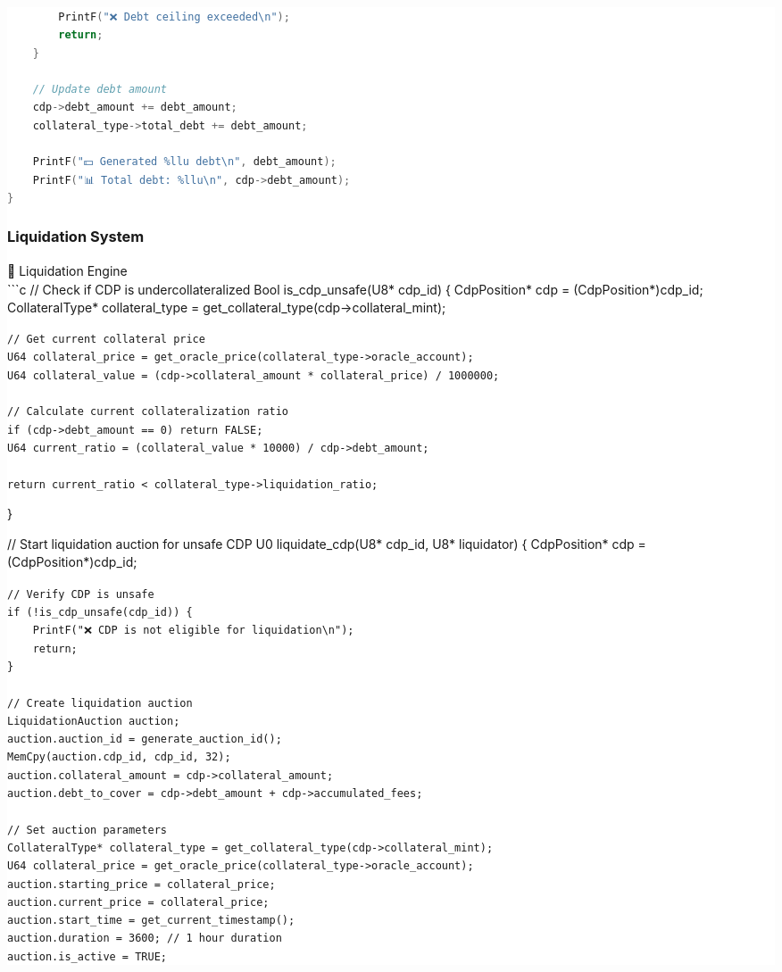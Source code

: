 ```c
        PrintF("❌ Debt ceiling exceeded\n");
        return;
    }
    
    // Update debt amount
    cdp->debt_amount += debt_amount;
    collateral_type->total_debt += debt_amount;
    
    PrintF("💵 Generated %llu debt\n", debt_amount);
    PrintF("📊 Total debt: %llu\n", cdp->debt_amount);
}
```
</div>

### Liquidation System

<div class="code-section">
  <div class="code-header">
    <span class="filename">📁 Liquidation Engine</span>
  </div>
```c
// Check if CDP is undercollateralized
Bool is_cdp_unsafe(U8* cdp_id) {
    CdpPosition* cdp = (CdpPosition*)cdp_id;
    CollateralType* collateral_type = get_collateral_type(cdp->collateral_mint);
    
    // Get current collateral price
    U64 collateral_price = get_oracle_price(collateral_type->oracle_account);
    U64 collateral_value = (cdp->collateral_amount * collateral_price) / 1000000;
    
    // Calculate current collateralization ratio
    if (cdp->debt_amount == 0) return FALSE;
    U64 current_ratio = (collateral_value * 10000) / cdp->debt_amount;
    
    return current_ratio < collateral_type->liquidation_ratio;
}

// Start liquidation auction for unsafe CDP
U0 liquidate_cdp(U8* cdp_id, U8* liquidator) {
    CdpPosition* cdp = (CdpPosition*)cdp_id;
    
    // Verify CDP is unsafe
    if (!is_cdp_unsafe(cdp_id)) {
        PrintF("❌ CDP is not eligible for liquidation\n");
        return;
    }
    
    // Create liquidation auction
    LiquidationAuction auction;
    auction.auction_id = generate_auction_id();
    MemCpy(auction.cdp_id, cdp_id, 32);
    auction.collateral_amount = cdp->collateral_amount;
    auction.debt_to_cover = cdp->debt_amount + cdp->accumulated_fees;
    
    // Set auction parameters
    CollateralType* collateral_type = get_collateral_type(cdp->collateral_mint);
    U64 collateral_price = get_oracle_price(collateral_type->oracle_account);
    auction.starting_price = collateral_price;
    auction.current_price = collateral_price;
    auction.start_time = get_current_timestamp();
    auction.duration = 3600; // 1 hour duration
    auction.is_active = TRUE;
    
```